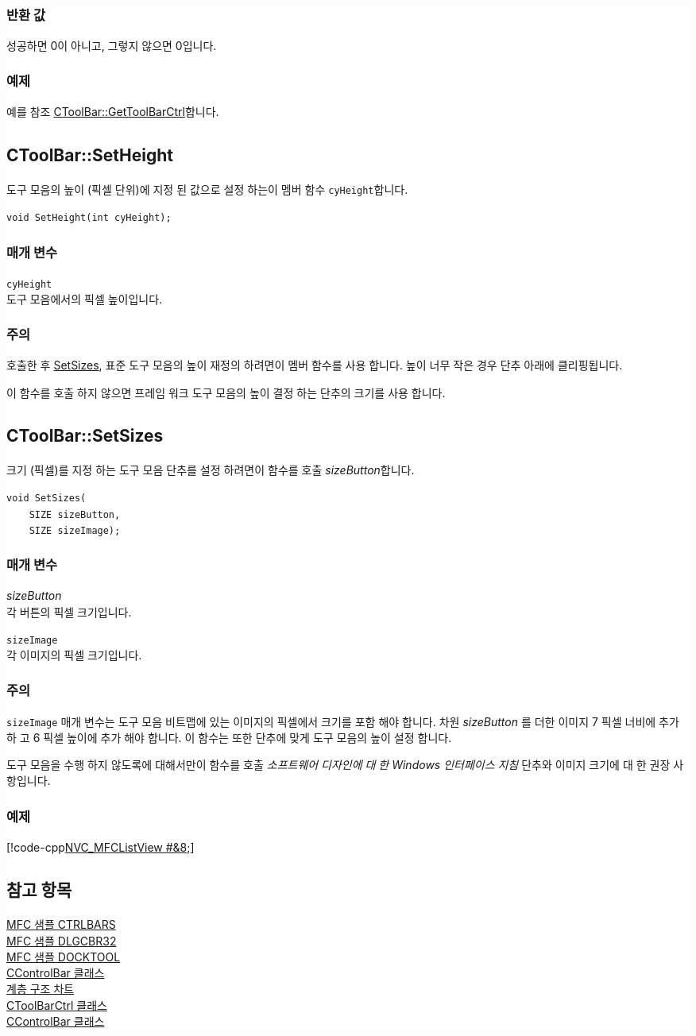 ### <a name="return-value"></a>반환 값  
 성공하면 0이 아니고, 그렇지 않으면 0입니다.  
  
### <a name="example"></a>예제  
  예를 참조 [CToolBar::GetToolBarCtrl](#gettoolbarctrl)합니다.  
  
##  <a name="setheight"></a>CToolBar::SetHeight  
 도구 모음의 높이 (픽셀 단위)에 지정 된 값으로 설정 하는이 멤버 함수 `cyHeight`합니다.  
  
```  
void SetHeight(int cyHeight);
```  
  
### <a name="parameters"></a>매개 변수  
 `cyHeight`  
 도구 모음에서의 픽셀 높이입니다.  
  
### <a name="remarks"></a>주의  
 호출한 후 [SetSizes](#setsizes), 표준 도구 모음의 높이 재정의 하려면이 멤버 함수를 사용 합니다. 높이 너무 작은 경우 단추 아래에 클리핑됩니다.  
  
 이 함수를 호출 하지 않으면 프레임 워크 도구 모음의 높이 결정 하는 단추의 크기를 사용 합니다.  
  
##  <a name="setsizes"></a>CToolBar::SetSizes  
 크기 (픽셀)를 지정 하는 도구 모음 단추를 설정 하려면이 함수를 호출 *sizeButton*합니다.  
  
```  
void SetSizes(
    SIZE sizeButton,  
    SIZE sizeImage);
```  
  
### <a name="parameters"></a>매개 변수  
 *sizeButton*  
 각 버튼의 픽셀 크기입니다.  
  
 `sizeImage`  
 각 이미지의 픽셀 크기입니다.  
  
### <a name="remarks"></a>주의  
 `sizeImage` 매개 변수는 도구 모음 비트맵에 있는 이미지의 픽셀에서 크기를 포함 해야 합니다. 차원 *sizeButton* 를 더한 이미지 7 픽셀 너비에 추가 하 고 6 픽셀 높이에 추가 해야 합니다. 이 함수는 또한 단추에 맞게 도구 모음의 높이 설정 합니다.  
  
 도구 모음을 수행 하지 않도록에 대해서만이 함수를 호출 *소프트웨어 디자인에 대 한 Windows 인터페이스 지침* 단추와 이미지 크기에 대 한 권장 사항입니다.  
  
### <a name="example"></a>예제  
 [!code-cpp[NVC_MFCListView #&8;](../../atl/reference/codesnippet/cpp/ctoolbar-class_4.cpp)]  
  
## <a name="see-also"></a>참고 항목  
 [MFC 샘플 CTRLBARS](../../visual-cpp-samples.md)   
 [MFC 샘플 DLGCBR32](../../visual-cpp-samples.md)   
 [MFC 샘플 DOCKTOOL](../../visual-cpp-samples.md)   
 [CControlBar 클래스](../../mfc/reference/ccontrolbar-class.md)   
 [계층 구조 차트](../../mfc/hierarchy-chart.md)   
 [CToolBarCtrl 클래스](../../mfc/reference/ctoolbarctrl-class.md)   
 [CControlBar 클래스](../../mfc/reference/ccontrolbar-class.md)

